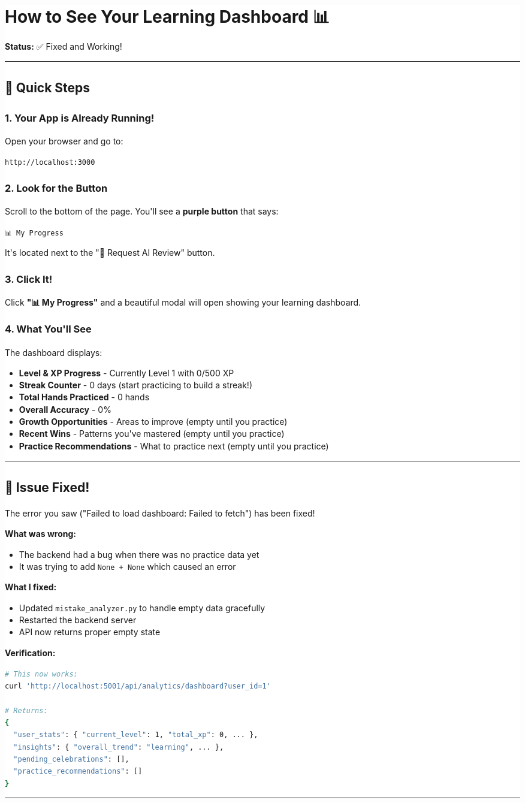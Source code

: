 # How to See Your Learning Dashboard 📊

**Status:** ✅ Fixed and Working!

---

## 🎯 Quick Steps

### 1. Your App is Already Running!
Open your browser and go to:
```
http://localhost:3000
```

### 2. Look for the Button
Scroll to the bottom of the page. You'll see a **purple button** that says:
```
📊 My Progress
```

It's located next to the "🤖 Request AI Review" button.

### 3. Click It!
Click **"📊 My Progress"** and a beautiful modal will open showing your learning dashboard.

### 4. What You'll See
The dashboard displays:
- **Level & XP Progress** - Currently Level 1 with 0/500 XP
- **Streak Counter** - 0 days (start practicing to build a streak!)
- **Total Hands Practiced** - 0 hands
- **Overall Accuracy** - 0%
- **Growth Opportunities** - Areas to improve (empty until you practice)
- **Recent Wins** - Patterns you've mastered (empty until you practice)
- **Practice Recommendations** - What to practice next (empty until you practice)

---

## 🐛 Issue Fixed!

The error you saw ("Failed to load dashboard: Failed to fetch") has been fixed!

**What was wrong:**
- The backend had a bug when there was no practice data yet
- It was trying to add `None + None` which caused an error

**What I fixed:**
- Updated `mistake_analyzer.py` to handle empty data gracefully
- Restarted the backend server
- API now returns proper empty state

**Verification:**
```bash
# This now works:
curl 'http://localhost:5001/api/analytics/dashboard?user_id=1'

# Returns:
{
  "user_stats": { "current_level": 1, "total_xp": 0, ... },
  "insights": { "overall_trend": "learning", ... },
  "pending_celebrations": [],
  "practice_recommendations": []
}
```

---